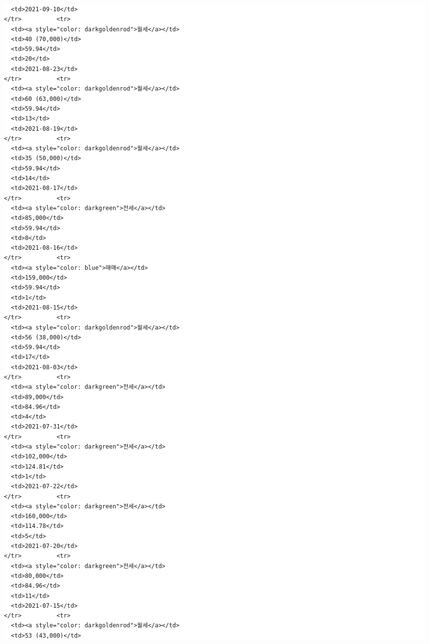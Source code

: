       <td>2021-09-10</td>
    </tr>          <tr>
      <td><a style="color: darkgoldenrod">월세</a></td>
      <td>40 (70,000)</td>
      <td>59.94</td>
      <td>20</td>
      <td>2021-08-23</td>
    </tr>          <tr>
      <td><a style="color: darkgoldenrod">월세</a></td>
      <td>60 (63,000)</td>
      <td>59.94</td>
      <td>13</td>
      <td>2021-08-19</td>
    </tr>          <tr>
      <td><a style="color: darkgoldenrod">월세</a></td>
      <td>35 (50,000)</td>
      <td>59.94</td>
      <td>14</td>
      <td>2021-08-17</td>
    </tr>          <tr>
      <td><a style="color: darkgreen">전세</a></td>
      <td>85,000</td>
      <td>59.94</td>
      <td>8</td>
      <td>2021-08-16</td>
    </tr>          <tr>
      <td><a style="color: blue">매매</a></td>
      <td>159,000</td>
      <td>59.94</td>
      <td>1</td>
      <td>2021-08-15</td>
    </tr>          <tr>
      <td><a style="color: darkgoldenrod">월세</a></td>
      <td>56 (38,000)</td>
      <td>59.94</td>
      <td>17</td>
      <td>2021-08-03</td>
    </tr>          <tr>
      <td><a style="color: darkgreen">전세</a></td>
      <td>89,000</td>
      <td>84.96</td>
      <td>4</td>
      <td>2021-07-31</td>
    </tr>          <tr>
      <td><a style="color: darkgreen">전세</a></td>
      <td>102,000</td>
      <td>124.81</td>
      <td>1</td>
      <td>2021-07-22</td>
    </tr>          <tr>
      <td><a style="color: darkgreen">전세</a></td>
      <td>160,000</td>
      <td>114.78</td>
      <td>5</td>
      <td>2021-07-20</td>
    </tr>          <tr>
      <td><a style="color: darkgreen">전세</a></td>
      <td>80,000</td>
      <td>84.96</td>
      <td>11</td>
      <td>2021-07-15</td>
    </tr>          <tr>
      <td><a style="color: darkgoldenrod">월세</a></td>
      <td>53 (43,000)</td>